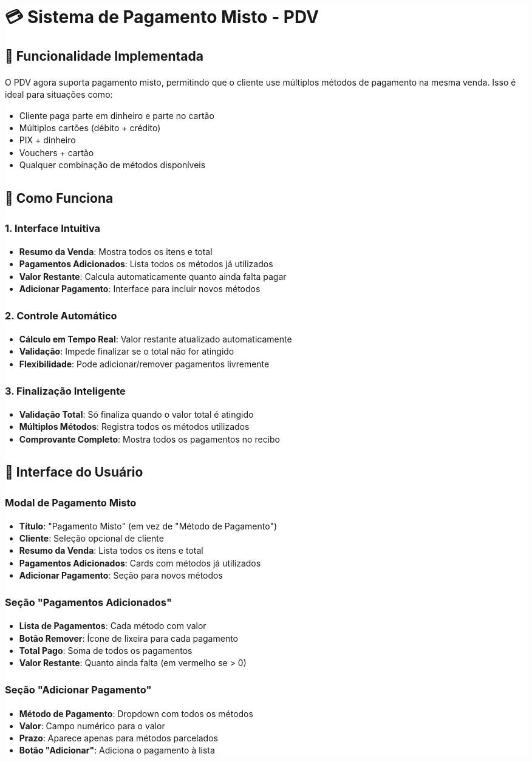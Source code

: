 # 💳 Sistema de Pagamento Misto - PDV

## 🎯 Funcionalidade Implementada

O PDV agora suporta pagamento misto, permitindo que o cliente use múltiplos métodos de pagamento na mesma venda. Isso é ideal para situações como:

- Cliente paga parte em dinheiro e parte no cartão
- Múltiplos cartões (débito + crédito)
- PIX + dinheiro
- Vouchers + cartão
- Qualquer combinação de métodos disponíveis

## 🔄 Como Funciona

### **1. Interface Intuitiva**
- **Resumo da Venda**: Mostra todos os itens e total
- **Pagamentos Adicionados**: Lista todos os métodos já utilizados
- **Valor Restante**: Calcula automaticamente quanto ainda falta pagar
- **Adicionar Pagamento**: Interface para incluir novos métodos

### **2. Controle Automático**
- **Cálculo em Tempo Real**: Valor restante atualizado automaticamente
- **Validação**: Impede finalizar se o total não for atingido
- **Flexibilidade**: Pode adicionar/remover pagamentos livremente

### **3. Finalização Inteligente**
- **Validação Total**: Só finaliza quando o valor total é atingido
- **Múltiplos Métodos**: Registra todos os métodos utilizados
- **Comprovante Completo**: Mostra todos os pagamentos no recibo

## 🎨 Interface do Usuário

### **Modal de Pagamento Misto**
- **Título**: "Pagamento Misto" (em vez de "Método de Pagamento")
- **Cliente**: Seleção opcional de cliente
- **Resumo da Venda**: Lista todos os itens e total
- **Pagamentos Adicionados**: Cards com métodos já utilizados
- **Adicionar Pagamento**: Seção para novos métodos

### **Seção "Pagamentos Adicionados"**
- **Lista de Pagamentos**: Cada método com valor
- **Botão Remover**: Ícone de lixeira para cada pagamento
- **Total Pago**: Soma de todos os pagamentos
- **Valor Restante**: Quanto ainda falta (em vermelho se > 0)

### **Seção "Adicionar Pagamento"**
- **Método de Pagamento**: Dropdown com todos os métodos
- **Valor**: Campo numérico para o valor
- **Prazo**: Aparece apenas para métodos parcelados
- **Botão "Adicionar"**: Adiciona o pagamento à lista
